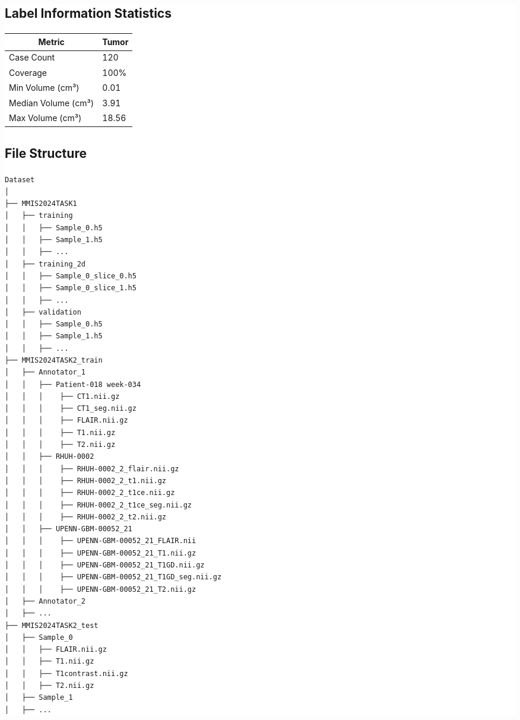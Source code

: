 ## Label Information Statistics

| Metric               | Tumor |
|----------------------|-------|
| Case Count           | 120   |
| Coverage             | 100%  |
| Min Volume (cm³)     | 0.01  |
| Median Volume (cm³)  | 3.91  |
| Max Volume (cm³)     | 18.56 |

## File Structure

``` 
Dataset
│
├── MMIS2024TASK1
│   ├── training
│   │   ├── Sample_0.h5
│   │   ├── Sample_1.h5
│   │   ├── ...
│   ├── training_2d
│   │   ├── Sample_0_slice_0.h5
│   │   ├── Sample_0_slice_1.h5
│   │   ├── ...
│   ├── validation
│   │   ├── Sample_0.h5
│   │   ├── Sample_1.h5
│   │   ├── ...
├── MMIS2024TASK2_train
│   ├── Annotator_1
│   │   ├── Patient-018 week-034
│   │   │    ├── CT1.nii.gz
│   │   │    ├── CT1_seg.nii.gz
│   │   │    ├── FLAIR.nii.gz
│   │   │    ├── T1.nii.gz
│   │   │    ├── T2.nii.gz
│   │   ├── RHUH-0002
│   │   │    ├── RHUH-0002_2_flair.nii.gz
│   │   │    ├── RHUH-0002_2_t1.nii.gz
│   │   │    ├── RHUH-0002_2_t1ce.nii.gz
│   │   │    ├── RHUH-0002_2_t1ce_seg.nii.gz
│   │   │    ├── RHUH-0002_2_t2.nii.gz
│   │   ├── UPENN-GBM-00052_21
│   │   │    ├── UPENN-GBM-00052_21_FLAIR.nii
│   │   │    ├── UPENN-GBM-00052_21_T1.nii.gz
│   │   │    ├── UPENN-GBM-00052_21_T1GD.nii.gz
│   │   │    ├── UPENN-GBM-00052_21_T1GD_seg.nii.gz
│   │   │    ├── UPENN-GBM-00052_21_T2.nii.gz
│   ├── Annotator_2
│   ├── ...
├── MMIS2024TASK2_test
│   ├── Sample_0
│   │   ├── FLAIR.nii.gz
│   │   ├── T1.nii.gz
│   │   ├── T1contrast.nii.gz
│   │   ├── T2.nii.gz
│   ├── Sample_1
│   ├── ...
```
